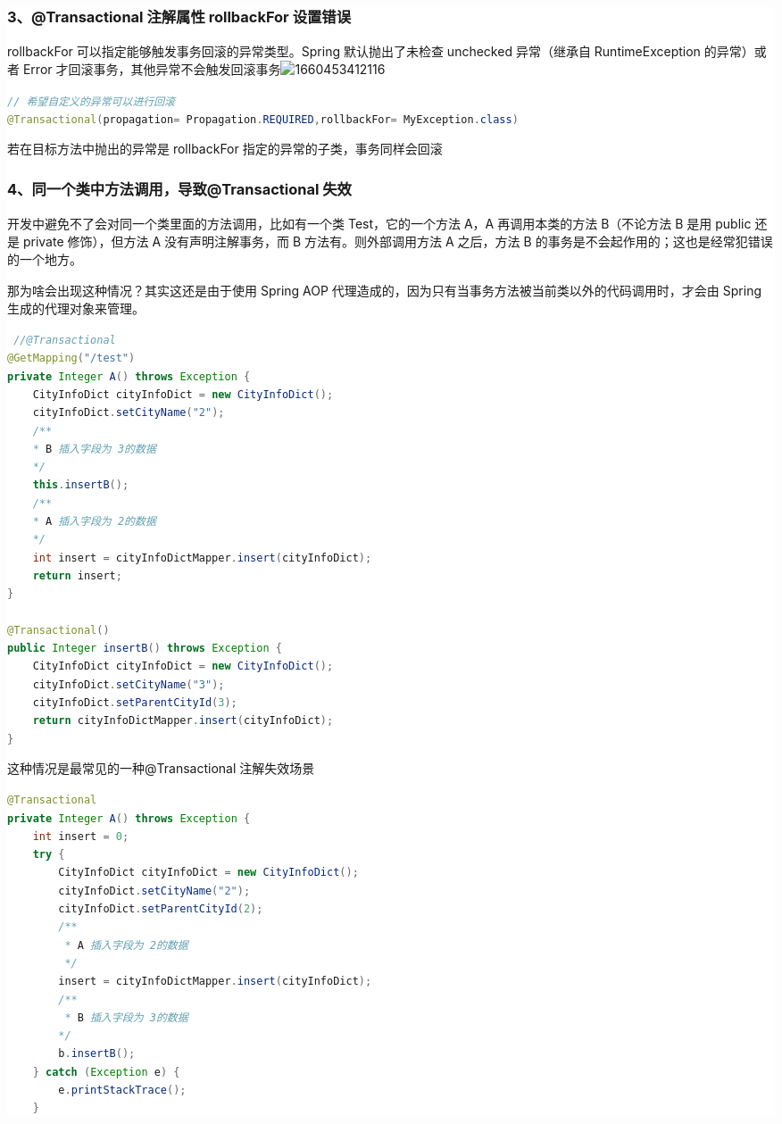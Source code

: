 ### **3、@Transactional 注解属性 rollbackFor 设置错误**

rollbackFor 可以指定能够触发事务回滚的异常类型。Spring 默认抛出了未检查 unchecked 异常（继承自 RuntimeException 的异常）或者 Error 才回滚事务，其他异常不会触发回滚事务![1660453412116](https://gitee.com/yifanstudy/interview-spring/raw/master/Spring.assets/1660453412116.png)

```java
// 希望自定义的异常可以进行回滚
@Transactional(propagation= Propagation.REQUIRED,rollbackFor= MyException.class)
```

若在目标方法中抛出的异常是 rollbackFor 指定的异常的子类，事务同样会回滚

### **4、同一个类中方法调用，导致@Transactional 失效**

开发中避免不了会对同一个类里面的方法调用，比如有一个类 Test，它的一个方法 A，A 再调用本类的方法 B（不论方法 B 是用 public 还是 private 修饰），但方法 A 没有声明注解事务，而 B 方法有。则外部调用方法 A 之后，方法 B 的事务是不会起作用的；这也是经常犯错误的一个地方。

那为啥会出现这种情况？其实这还是由于使用 Spring AOP 代理造成的，因为只有当事务方法被当前类以外的代码调用时，才会由 Spring 生成的代理对象来管理。

```java
 //@Transactional
@GetMapping("/test")
private Integer A() throws Exception {
    CityInfoDict cityInfoDict = new CityInfoDict();
    cityInfoDict.setCityName("2");
    /**
    * B 插入字段为 3的数据
    */
    this.insertB();
    /**
    * A 插入字段为 2的数据
    */
    int insert = cityInfoDictMapper.insert(cityInfoDict);
    return insert;
}

@Transactional()
public Integer insertB() throws Exception {
    CityInfoDict cityInfoDict = new CityInfoDict();
    cityInfoDict.setCityName("3");
    cityInfoDict.setParentCityId(3);
    return cityInfoDictMapper.insert(cityInfoDict);
}
```

这种情况是最常见的一种@Transactional 注解失效场景

```java
@Transactional
private Integer A() throws Exception {
    int insert = 0;
    try {
        CityInfoDict cityInfoDict = new CityInfoDict();
        cityInfoDict.setCityName("2");
        cityInfoDict.setParentCityId(2);
        /**
         * A 插入字段为 2的数据
         */
        insert = cityInfoDictMapper.insert(cityInfoDict);
        /**
         * B 插入字段为 3的数据
        */
        b.insertB();
    } catch (Exception e) {
        e.printStackTrace();
    }
```